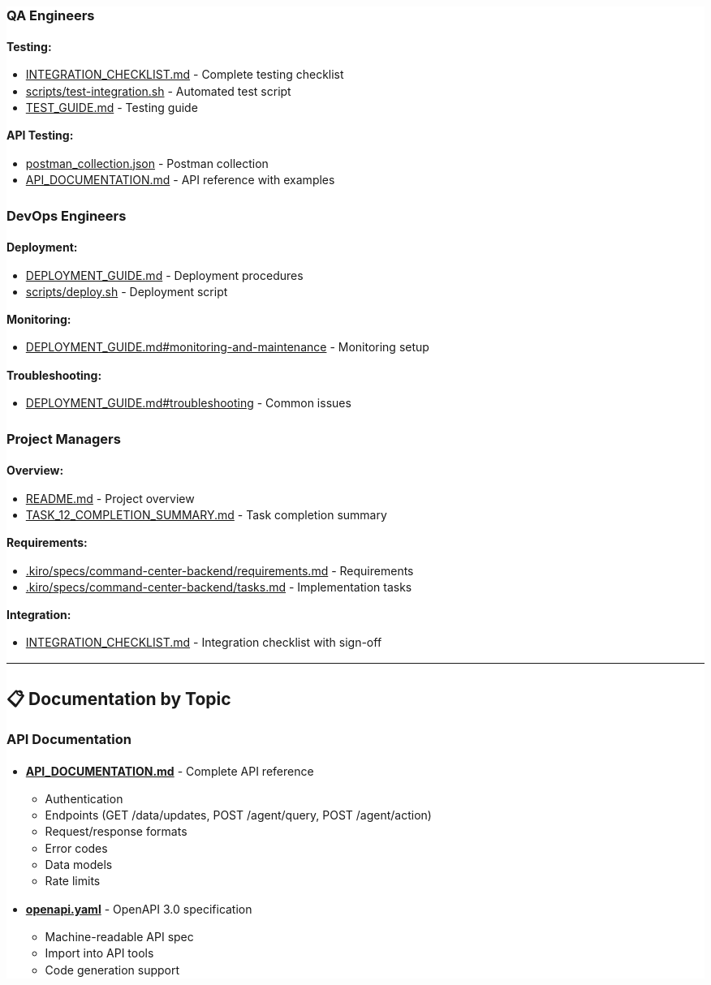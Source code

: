 ### QA Engineers

**Testing:**
- [INTEGRATION_CHECKLIST.md](INTEGRATION_CHECKLIST.md) - Complete testing checklist
- [scripts/test-integration.sh](scripts/test-integration.sh) - Automated test script
- [TEST_GUIDE.md](TEST_GUIDE.md) - Testing guide

**API Testing:**
- [postman_collection.json](postman_collection.json) - Postman collection
- [API_DOCUMENTATION.md](API_DOCUMENTATION.md) - API reference with examples

### DevOps Engineers

**Deployment:**
- [DEPLOYMENT_GUIDE.md](DEPLOYMENT_GUIDE.md) - Deployment procedures
- [scripts/deploy.sh](scripts/deploy.sh) - Deployment script

**Monitoring:**
- [DEPLOYMENT_GUIDE.md#monitoring-and-maintenance](DEPLOYMENT_GUIDE.md#monitoring-and-maintenance) - Monitoring setup

**Troubleshooting:**
- [DEPLOYMENT_GUIDE.md#troubleshooting](DEPLOYMENT_GUIDE.md#troubleshooting) - Common issues

### Project Managers

**Overview:**
- [README.md](README.md) - Project overview
- [TASK_12_COMPLETION_SUMMARY.md](TASK_12_COMPLETION_SUMMARY.md) - Task completion summary

**Requirements:**
- [.kiro/specs/command-center-backend/requirements.md](../.kiro/specs/command-center-backend/requirements.md) - Requirements
- [.kiro/specs/command-center-backend/tasks.md](../.kiro/specs/command-center-backend/tasks.md) - Implementation tasks

**Integration:**
- [INTEGRATION_CHECKLIST.md](INTEGRATION_CHECKLIST.md) - Integration checklist with sign-off

---

## 📋 Documentation by Topic

### API Documentation
- **[API_DOCUMENTATION.md](API_DOCUMENTATION.md)** - Complete API reference
  - Authentication
  - Endpoints (GET /data/updates, POST /agent/query, POST /agent/action)
  - Request/response formats
  - Error codes
  - Data models
  - Rate limits

- **[openapi.yaml](openapi.yaml)** - OpenAPI 3.0 specification
  - Machine-readable API spec
  - Import into API tools
  - Code generation support
